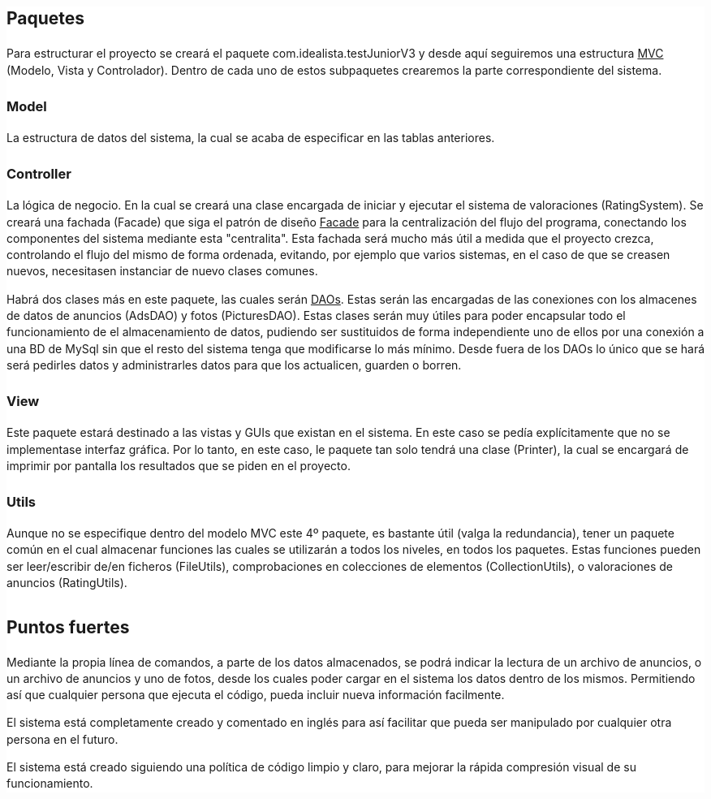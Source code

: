## Paquetes

Para estructurar el proyecto se creará el paquete com.idealista.testJuniorV3 y desde aquí seguiremos una estructura [MVC][mvc] (Modelo, Vista y Controlador). Dentro de cada uno de estos subpaquetes crearemos la parte correspondiente del sistema.

### Model
La estructura de datos del sistema, la cual se acaba de especificar en las tablas anteriores.

### Controller
La lógica de negocio. En la cual se creará una clase encargada de iniciar y ejecutar el sistema de valoraciones (RatingSystem). Se creará una fachada (Facade) que siga el patrón de diseño [Facade][facade] para la centralización del flujo del programa, conectando los componentes del sistema mediante esta "centralita". Esta fachada será mucho más útil a medida que el proyecto crezca, controlando el flujo del mismo de forma ordenada, evitando, por ejemplo que varios sistemas, en el caso de que se creasen nuevos, necesitasen instanciar de nuevo clases comunes.

Habrá dos clases más en este paquete, las cuales serán [DAOs][dao]. Estas serán las encargadas de las conexiones con los almacenes de datos de anuncios (AdsDAO) y fotos (PicturesDAO). Estas clases serán muy útiles para poder encapsular todo el funcionamiento de el almacenamiento de datos, pudiendo ser sustituidos de forma independiente uno de ellos por una conexión a una BD de MySql sin que el resto del sistema tenga que modificarse lo más mínimo. Desde fuera de los DAOs lo único que se hará será pedirles datos y administrarles datos para que los actualicen, guarden o borren.

### View
Este paquete estará destinado a las vistas y GUIs que existan en el sistema. En este caso se pedía explícitamente que no se implementase interfaz gráfica. Por lo tanto, en este caso, le paquete tan solo tendrá una clase (Printer), la cual se encargará de imprimir por pantalla los resultados que se piden en el proyecto.

### Utils
Aunque no se especifique dentro del modelo MVC este 4º paquete, es bastante útil (valga la redundancia), tener un paquete común en el cual almacenar funciones las cuales se utilizarán a todos los niveles, en todos los paquetes. Estas funciones pueden ser leer/escribir de/en ficheros (FileUtils), comprobaciones en colecciones de elementos (CollectionUtils), o valoraciones de anuncios (RatingUtils).



## Puntos fuertes
Mediante la propia línea de comandos, a parte de los datos almacenados, se podrá indicar la lectura de un archivo de anuncios, o un archivo de anuncios y uno de fotos, desde los cuales poder cargar en el sistema los datos dentro de los mismos. Permitiendo así que cualquier persona que ejecuta el código, pueda incluir nueva información facilmente.

El sistema está completamente creado y comentado en inglés para así facilitar que pueda ser manipulado por cualquier otra persona en el futuro.

El sistema está creado siguiendo una política de código limpio y claro, para mejorar la rápida compresión visual de su funcionamiento.


[json]: <https://es.wikipedia.org/wiki/JSON>
[java]: <https://www.java.com/es/download/>
[gson]: <https://github.com/google/gson>
[gitgson]: <https://github.com/google/gson>
[gradle]: <https://gradle.org/>
[eclipse]: <https://www.eclipse.org/>
[vo]: <https://stackoverflow.com/questions/1612334/difference-between-dto-vo-pojo-javabeans>
[dao]: <https://en.wikipedia.org/wiki/Data_access_object>
[mvc]: <https://si.ua.es/es/documentacion/asp-net-mvc-3/1-dia/modelo-vista-controlador-mvc.html>
[facade]: <https://es.wikipedia.org/wiki/Facade_(patr%C3%B3n_de_dise%C3%B1o)>
